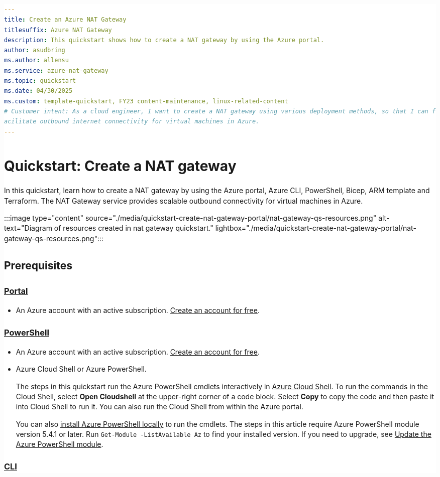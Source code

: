 ```yaml
---
title: Create an Azure NAT Gateway
titlesuffix: Azure NAT Gateway
description: This quickstart shows how to create a NAT gateway by using the Azure portal.
author: asudbring
ms.author: allensu
ms.service: azure-nat-gateway
ms.topic: quickstart 
ms.date: 04/30/2025
ms.custom: template-quickstart, FY23 content-maintenance, linux-related-content
# Customer intent: As a cloud engineer, I want to create a NAT gateway using various deployment methods, so that I can facilitate outbound internet connectivity for virtual machines in Azure.
---
```


# Quickstart: Create a NAT gateway

In this quickstart, learn how to create a NAT gateway by using the Azure portal, Azure CLI, PowerShell, Bicep, ARM template and Terraform. The NAT Gateway service provides scalable outbound connectivity for virtual machines in Azure.

:::image type="content" source="./media/quickstart-create-nat-gateway-portal/nat-gateway-qs-resources.png" alt-text="Diagram of resources created in nat gateway quickstart." lightbox="./media/quickstart-create-nat-gateway-portal/nat-gateway-qs-resources.png":::

## Prerequisites

### [Portal](#tab/portal)

- An Azure account with an active subscription. [Create an account for free](https://azure.microsoft.com/pricing/purchase-options/azure-account?cid=msft_learn).

### [PowerShell](#tab/powershell)

- An Azure account with an active subscription. [Create an account for free](https://azure.microsoft.com/pricing/purchase-options/azure-account?cid=msft_learn).

- Azure Cloud Shell or Azure PowerShell.

  The steps in this quickstart run the Azure PowerShell cmdlets interactively in [Azure Cloud Shell](/azure/cloud-shell/overview). To run the commands in the Cloud Shell, select **Open Cloudshell** at the upper-right corner of a code block. Select **Copy** to copy the code and then paste it into Cloud Shell to run it. You can also run the Cloud Shell from within the Azure portal.

  You can also [install Azure PowerShell locally](/powershell/azure/install-azure-powershell) to run the cmdlets. The steps in this article require Azure PowerShell module version 5.4.1 or later. Run `Get-Module -ListAvailable Az` to find your installed version. If you need to upgrade, see [Update the Azure PowerShell module](/powershell/azure/install-Az-ps#update-the-azure-powershell-module).

### [CLI](#tab/cli)

